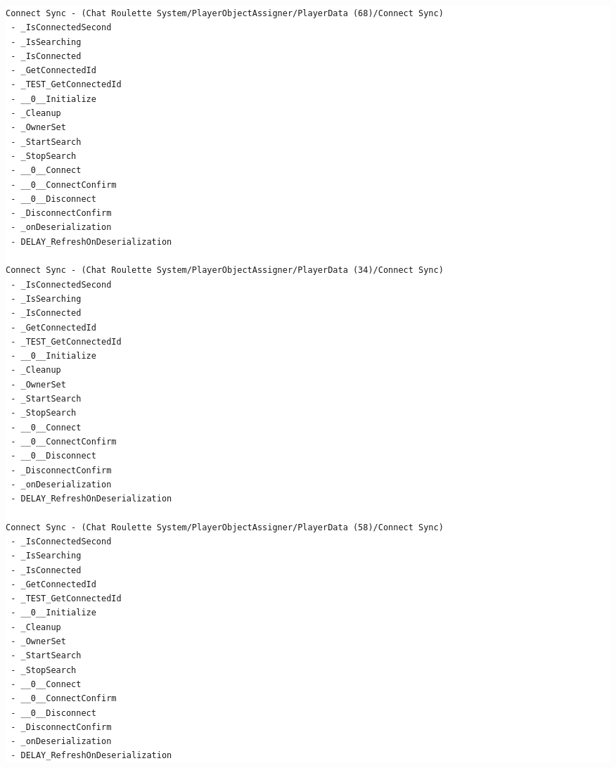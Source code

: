     Connect Sync - (Chat Roulette System/PlayerObjectAssigner/PlayerData (68)/Connect Sync)
     - _IsConnectedSecond
     - _IsSearching
     - _IsConnected
     - _GetConnectedId
     - _TEST_GetConnectedId
     - __0__Initialize
     - _Cleanup
     - _OwnerSet
     - _StartSearch
     - _StopSearch
     - __0__Connect
     - __0__ConnectConfirm
     - __0__Disconnect
     - _DisconnectConfirm
     - _onDeserialization
     - DELAY_RefreshOnDeserialization

    Connect Sync - (Chat Roulette System/PlayerObjectAssigner/PlayerData (34)/Connect Sync)
     - _IsConnectedSecond
     - _IsSearching
     - _IsConnected
     - _GetConnectedId
     - _TEST_GetConnectedId
     - __0__Initialize
     - _Cleanup
     - _OwnerSet
     - _StartSearch
     - _StopSearch
     - __0__Connect
     - __0__ConnectConfirm
     - __0__Disconnect
     - _DisconnectConfirm
     - _onDeserialization
     - DELAY_RefreshOnDeserialization

    Connect Sync - (Chat Roulette System/PlayerObjectAssigner/PlayerData (58)/Connect Sync)
     - _IsConnectedSecond
     - _IsSearching
     - _IsConnected
     - _GetConnectedId
     - _TEST_GetConnectedId
     - __0__Initialize
     - _Cleanup
     - _OwnerSet
     - _StartSearch
     - _StopSearch
     - __0__Connect
     - __0__ConnectConfirm
     - __0__Disconnect
     - _DisconnectConfirm
     - _onDeserialization
     - DELAY_RefreshOnDeserialization
